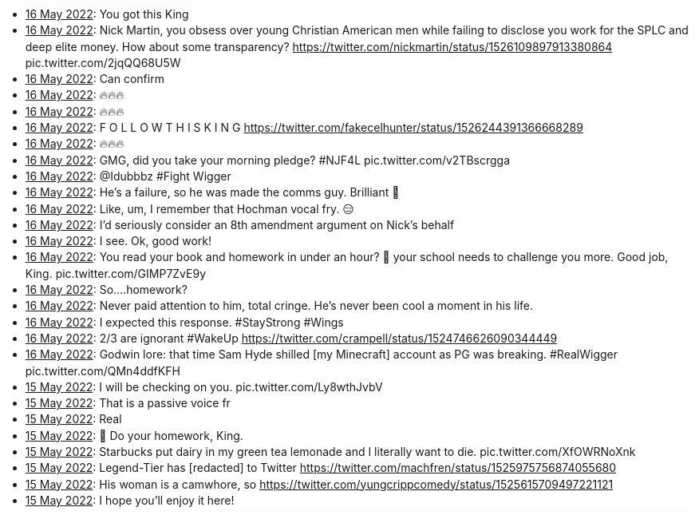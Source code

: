 * [16 May 2022](https://web.archive.org/web/20220516175635/https://twitter.com/KonigGt/status/1526260193067081728): You got this King 
* [16 May 2022](https://web.archive.org/web/20220516174914/https://twitter.com/KonigGt/status/1526258372760129537): Nick Martin, you obsess over young Christian American men while failing to disclose you work for the SPLC and deep elite money. How about some transparency?  https://twitter.com/nickmartin/status/1526109897913380864  pic.twitter.com/2jqQQ68U5W 
* [16 May 2022](https://web.archive.org/web/20220516174821/https://twitter.com/KonigGt/status/1526258185689964544): Can confirm 
* [16 May 2022](https://web.archive.org/web/20220516171921/https://twitter.com/KonigGt/status/1526250780491059201): 🔥🔥🔥 
* [16 May 2022](https://web.archive.org/web/20220516170650/https://twitter.com/KonigGt/status/1526247754237808641): 🔥🔥🔥 
* [16 May 2022](https://web.archive.org/web/20220516170333/https://twitter.com/KonigGt/status/1526246756924608512): F O L L O W  T H I S  K I N G https://twitter.com/fakecelhunter/status/1526244391366668289 
* [16 May 2022](https://web.archive.org/web/20220516170128/https://twitter.com/KonigGt/status/1526246359434530816): 🔥🔥🔥 
* [16 May 2022](https://web.archive.org/web/20220516165714/https://twitter.com/KonigGt/status/1526245290335801344): GMG, did you take your morning pledge?  #NJF4L  pic.twitter.com/v2TBscrgga 
* [16 May 2022](https://web.archive.org/web/20220516041206/https://twitter.com/KonigGt/status/1526052592828092417): @Idubbbz   #Fight  Wigger 
* [16 May 2022](https://web.archive.org/web/20220516040327/https://twitter.com/KonigGt/status/1526050529599557632): He’s a failure, so he was made the comms guy. Brilliant 🫤 
* [16 May 2022](https://web.archive.org/web/20220516014438/https://twitter.com/KonigGt/status/1526015563561988096): Like, um, I remember that Hochman vocal fry. 😑 
* [16 May 2022](https://web.archive.org/web/20220516013836/https://twitter.com/KonigGt/status/1526014054384275457): I’d seriously consider an 8th amendment argument on Nick’s behalf 
* [16 May 2022](https://web.archive.org/web/20220516012014/https://twitter.com/KonigGt/status/1526009453085986816): I see. Ok, good work! 
* [16 May 2022](https://web.archive.org/web/20220516012014/https://twitter.com/KonigGt/status/1526009453085986816): You read your book and homework in under an hour? 🤨 your school needs to challenge you more. Good job, King. pic.twitter.com/GIMP7ZvE9y 
* [16 May 2022](https://web.archive.org/web/20220516011115/https://twitter.com/KonigGt/status/1526007230088155136): So….homework? 
* [16 May 2022](https://web.archive.org/web/20220516011323/https://twitter.com/KonigGt/status/1526007121682124800): Never paid attention to him, total cringe. He’s never been cool a moment in his life. 
* [16 May 2022](https://web.archive.org/web/20220516003758/https://twitter.com/KonigGt/status/1525998904658931712): I expected this response.  #StayStrong   #Wings 
* [16 May 2022](https://web.archive.org/web/20220516003651/https://twitter.com/KonigGt/status/1525998619882426368): 2/3 are ignorant  #WakeUp  https://twitter.com/crampell/status/1524746626090344449 
* [16 May 2022](https://web.archive.org/web/20220516001614/https://twitter.com/KonigGt/status/1525993295704248320): Godwin lore: that time Sam Hyde shilled [my Minecraft] account as PG was breaking.  #RealWigger  pic.twitter.com/QMn4ddfKFH 
* [15 May 2022](https://web.archive.org/web/20220516000002/https://twitter.com/KonigGt/status/1525989270598451200): I will be checking on you. pic.twitter.com/Ly8wthJvbV 
* [15 May 2022](https://web.archive.org/web/20220515235905/https://twitter.com/KonigGt/status/1525989082328866817): That is a passive voice fr 
* [15 May 2022](https://web.archive.org/web/20220515235811/https://twitter.com/KonigGt/status/1525988853986697216): Real 
* [15 May 2022](https://web.archive.org/web/20220515235810/https://twitter.com/KonigGt/status/1525988740895625216): 🤨 Do your homework, King. 
* [15 May 2022](https://web.archive.org/web/20220515233234/https://twitter.com/KonigGt/status/1525982372990029825): Starbucks put dairy in my green tea lemonade and I literally want to die. pic.twitter.com/XfOWRNoXnk 
* [15 May 2022](https://web.archive.org/web/20220515231736/https://twitter.com/KonigGt/status/1525978689292210177): Legend-Tier has [redacted] to Twitter https://twitter.com/machfren/status/1525975756874055680 
* [15 May 2022](https://web.archive.org/web/20220515224441/https://twitter.com/KonigGt/status/1525969293950607360): His woman is a camwhore, so https://twitter.com/yungcrippcomedy/status/1525615709497221121 
* [15 May 2022](https://web.archive.org/web/20220515213040/https://twitter.com/KonigGt/status/1525951695150120961): I hope you’ll enjoy it here! 